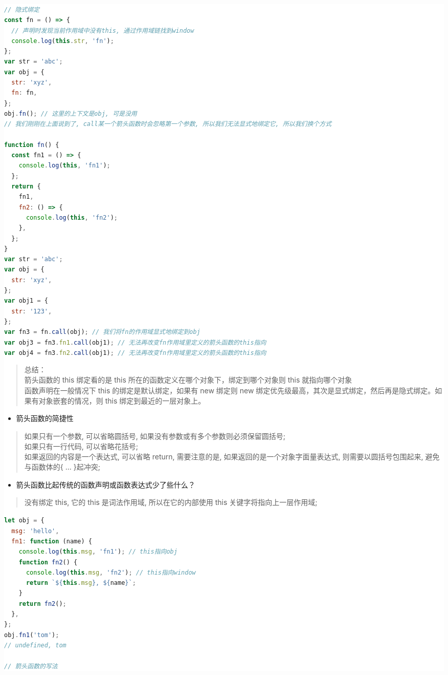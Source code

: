 ```javascript
// 隐式绑定
const fn = () => {
  // 声明时发现当前作用域中没有this, 通过作用域链找到window
  console.log(this.str, 'fn');
};
var str = 'abc';
var obj = {
  str: 'xyz',
  fn: fn,
};
obj.fn(); // 这里的上下文是obj, 可是没用
// 我们刚刚在上面说到了, call某一个箭头函数时会忽略第一个参数, 所以我们无法显式地绑定它, 所以我们换个方式

function fn() {
  const fn1 = () => {
    console.log(this, 'fn1');
  };
  return {
    fn1,
    fn2: () => {
      console.log(this, 'fn2');
    },
  };
}
var str = 'abc';
var obj = {
  str: 'xyz',
};
var obj1 = {
  str: '123',
};
var fn3 = fn.call(obj); // 我们将fn的作用域显式地绑定到obj
var obj3 = fn3.fn1.call(obj1); // 无法再改变fn作用域里定义的箭头函数的this指向
var obj4 = fn3.fn2.call(obj1); // 无法再改变fn作用域里定义的箭头函数的this指向
```

> 总结：  
> 箭头函数的 this 绑定看的是 this 所在的函数定义在哪个对象下，绑定到哪个对象则 this 就指向哪个对象  
> 函数声明在一般情况下 this 的绑定是默认绑定，如果有 new 绑定则 new 绑定优先级最高，其次是显式绑定，然后再是隐式绑定。如果有对象嵌套的情况，则 this 绑定到最近的一层对象上。

- 箭头函数的简捷性

> 如果只有一个参数, 可以省略圆括号, 如果没有参数或有多个参数则必须保留圆括号;  
> 如果只有一行代码, 可以省略花括号;  
> 如果返回的内容是一个表达式, 可以省略 return, 需要注意的是, 如果返回的是一个对象字面量表达式, 则需要以圆括号包围起来, 避免与函数体的{ ... }起冲突;

- 箭头函数比起传统的函数声明或函数表达式少了些什么？

> 没有绑定 this, 它的 this 是词法作用域, 所以在它的内部使用 this 关键字将指向上一层作用域;

```javascript
let obj = {
  msg: 'hello',
  fn1: function (name) {
    console.log(this.msg, 'fn1'); // this指向obj
    function fn2() {
      console.log(this.msg, 'fn2'); // this指向window
      return `${this.msg}, ${name}`;
    }
    return fn2();
  },
};
obj.fn1('tom');
// undefined, tom

// 箭头函数的写法
```